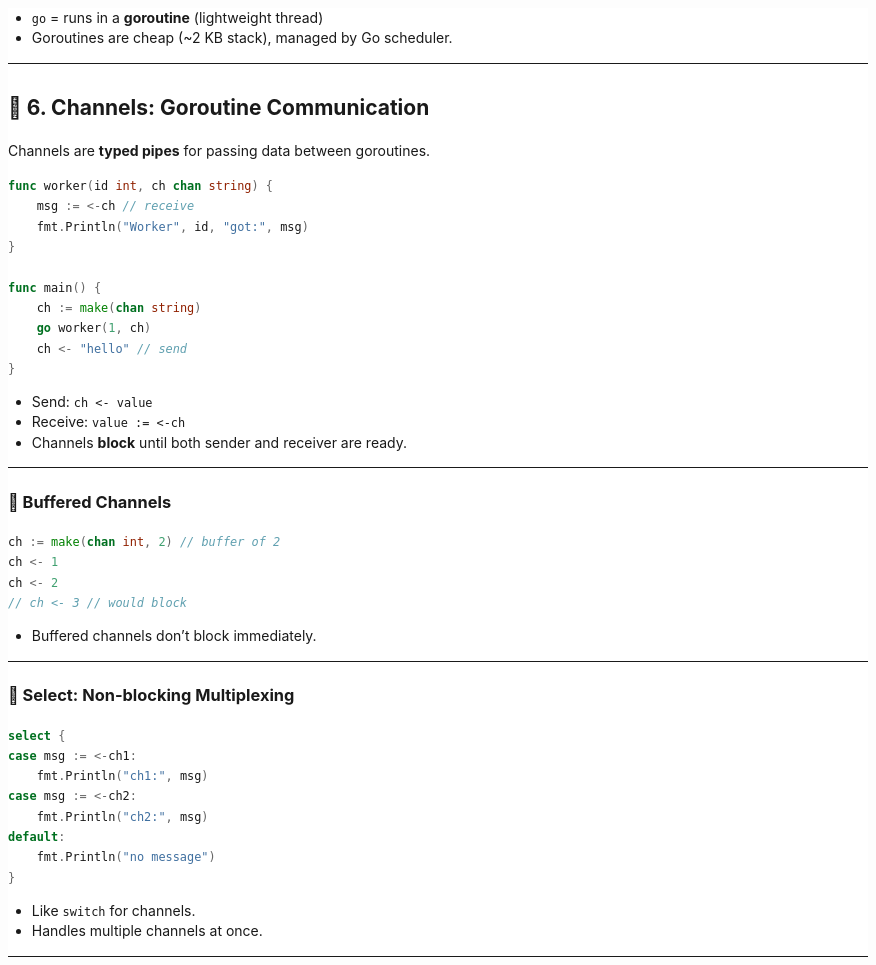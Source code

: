 * `go` = runs in a **goroutine** (lightweight thread)
* Goroutines are cheap (\~2 KB stack), managed by Go scheduler.

---

## 🧵 6. Channels: Goroutine Communication

Channels are **typed pipes** for passing data between goroutines.

```go
func worker(id int, ch chan string) {
    msg := <-ch // receive
    fmt.Println("Worker", id, "got:", msg)
}

func main() {
    ch := make(chan string)
    go worker(1, ch)
    ch <- "hello" // send
}
```

* Send: `ch <- value`
* Receive: `value := <-ch`
* Channels **block** until both sender and receiver are ready.

---

### 🔄 Buffered Channels

```go
ch := make(chan int, 2) // buffer of 2
ch <- 1
ch <- 2
// ch <- 3 // would block
```

* Buffered channels don’t block immediately.

---

### 🔁 Select: Non-blocking Multiplexing

```go
select {
case msg := <-ch1:
    fmt.Println("ch1:", msg)
case msg := <-ch2:
    fmt.Println("ch2:", msg)
default:
    fmt.Println("no message")
}
```

* Like `switch` for channels.
* Handles multiple channels at once.

---